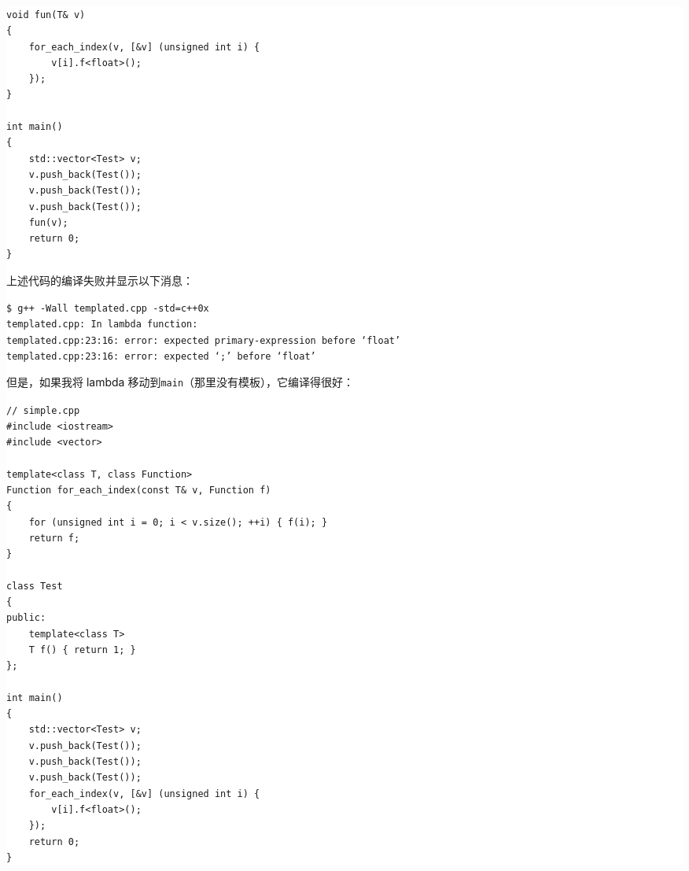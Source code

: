 ```
void fun(T& v)
{
    for_each_index(v, [&v] (unsigned int i) {
        v[i].f<float>();
    });
}

int main()
{
    std::vector<Test> v;
    v.push_back(Test());
    v.push_back(Test());
    v.push_back(Test());
    fun(v);
    return 0;
} 
```

上述代码的编译失败并显示以下消息：

```
$ g++ -Wall templated.cpp -std=c++0x
templated.cpp: In lambda function:
templated.cpp:23:16: error: expected primary-expression before ‘float’
templated.cpp:23:16: error: expected ‘;’ before ‘float’ 
```

但是，如果我将 lambda 移动到`main`（那里没有模板），它编译得很好：

```
// simple.cpp
#include <iostream>
#include <vector>

template<class T, class Function>
Function for_each_index(const T& v, Function f)
{
    for (unsigned int i = 0; i < v.size(); ++i) { f(i); }
    return f;
}

class Test
{
public:
    template<class T>
    T f() { return 1; }
};

int main()
{
    std::vector<Test> v;
    v.push_back(Test());
    v.push_back(Test());
    v.push_back(Test());
    for_each_index(v, [&v] (unsigned int i) {
        v[i].f<float>();
    });
    return 0;
} 
```
